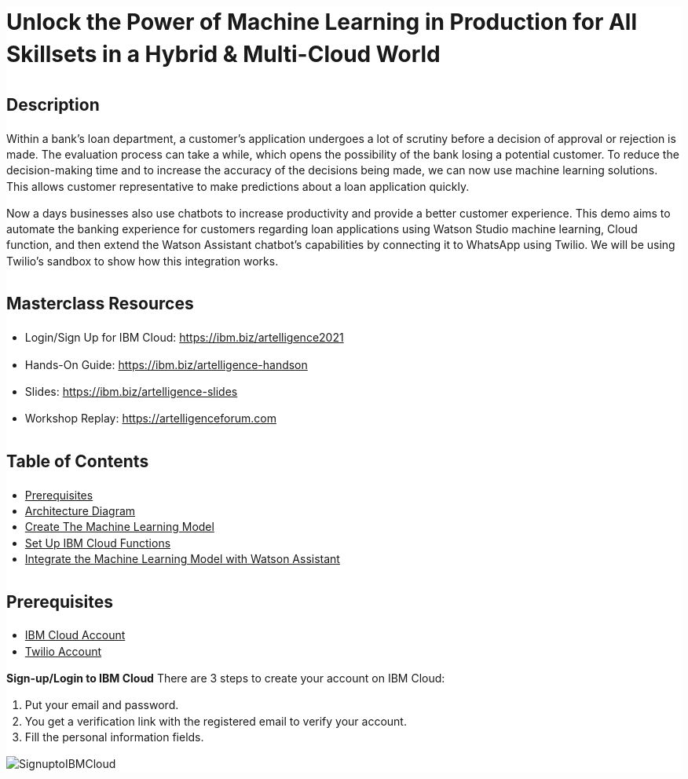 # Unlock the Power of Machine Learning in Production for All Skillsets in a Hybrid &amp; Multi-Cloud World

## Description

Within a bank’s loan department, a customer’s application undergoes a lot of scrutiny before a decision of approval or rejection is made. The evaluation process can take a while, which opens the possibility of the bank losing a potential customer. To reduce the decision-making time and to increase the accuracy of the decisions being made, we can now use machine learning solutions. This allows customer representative to make predictions about a loan application quickly. 

Now a days businesses also use chatbots to increase productivity and provide a better customer experience. This demo aims to automate the banking experience for customers regarding loan applications using Watson Studio machine learning, Cloud function, and then extend the Watson Assistant chatbot’s capabilities by connecting it to WhatsApp using Twilio. We will be using Twilio’s sandbox to show how this integration works.

## Masterclass Resources

- Login/Sign Up for IBM Cloud: https://ibm.biz/artelligence2021
  
- Hands-On Guide: https://ibm.biz/artelligence-handson

- Slides: https://ibm.biz/artelligence-slides

- Workshop Replay: https://artelligenceforum.com 

## Table of Contents
- [Prerequisites](#Prerequisites)
- [Architecture Diagram](#Architecture-Diagram)
- [Create The Machine Learning Model](#Create-the-Machine-Learning-Model) 
- [Set Up IBM Cloud Functions](#Set-Up-IBM-Cloud-Functions)
- [Integrate the Machine Learning Model with Watson Assistant](#Integrate-the-Machine-Learning-Model-with-Watson-Assistant)

## Prerequisites
- [IBM Cloud Account](https://cloud.ibm.com/registration?utm_medium=Inpersondirected&utm_content=000039JL&utm_term=10010797&utm_id=Sep2021-unlockthepowerofmachinelearninginproductionforallskillsetsinahybridmulti-cloudworld-eventid-6106368814ed54d56fef33ef-global-devadvgrp-dubai-hybrid-conference-dubai)
- [Twilio Account](www.twilio.com/referral/jO1067)

**Sign-up/Login to IBM Cloud**
There are 3 steps to create your account on IBM Cloud:
1. Put your email and password.
2. You get a verification link with the registered email to verify your account.
3. Fill the personal information fields.

![SignuptoIBMCloud](https://user-images.githubusercontent.com/15332386/120156441-0769d980-c203-11eb-8cb3-29f4a8d5616a.png)
